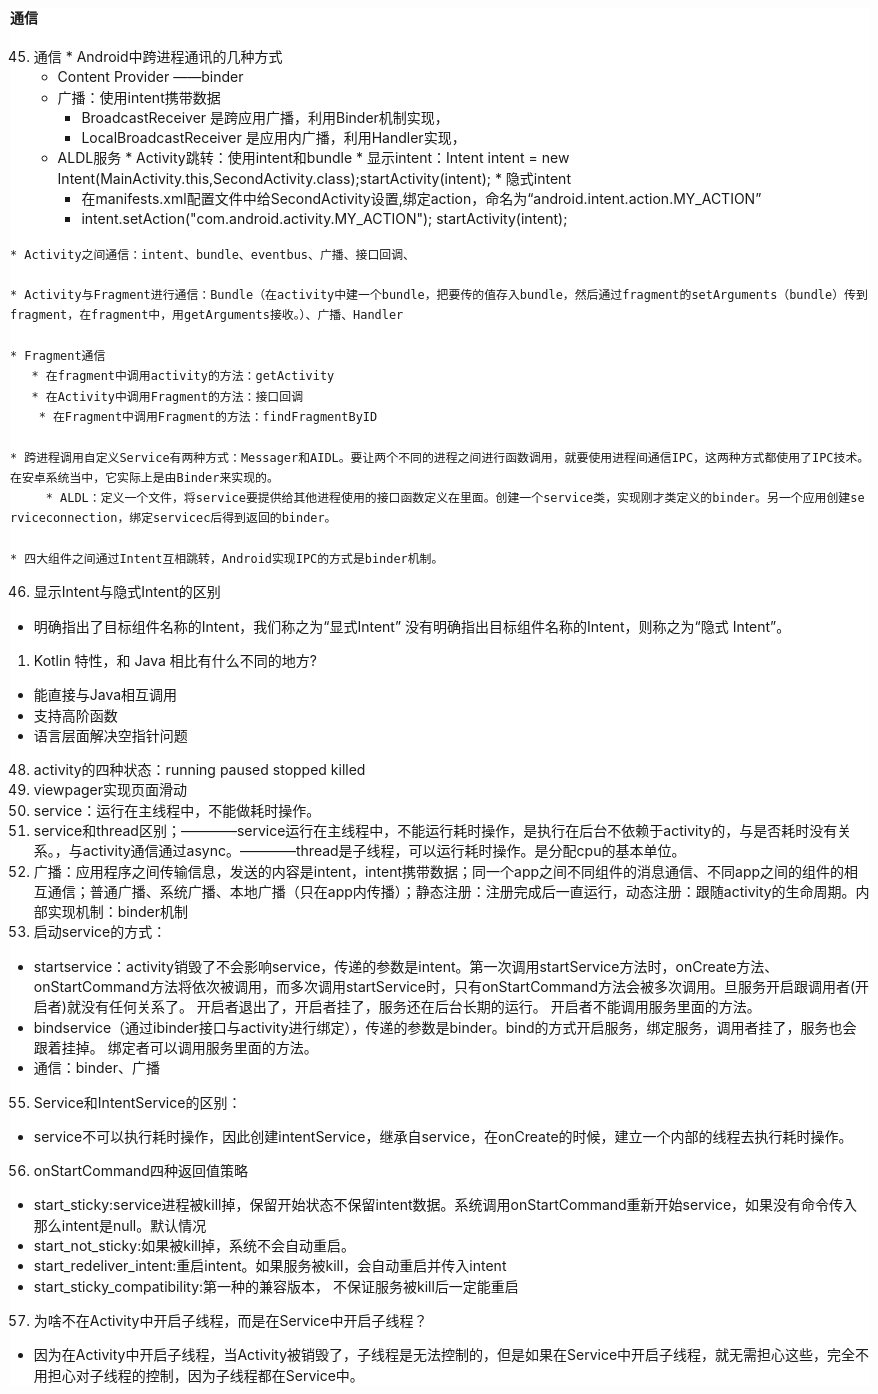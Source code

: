 ```java
```
#### <span id = "45"> 通信</span>
45.  通信
    * Android中跨进程通讯的几种方式
        * Content Provider ——binder
        * 广播：使用intent携带数据
          * BroadcastReceiver 是跨应用广播，利用Binder机制实现，
          * LocalBroadcastReceiver 是应用内广播，利用Handler实现，
        * ALDL服务
    * Activity跳转：使用intent和bundle
         * 显示intent：Intent intent = new Intent(MainActivity.this,SecondActivity.class);startActivity(intent);
         * 隐式intent
           * 在manifests.xml配置文件中给SecondActivity设置<intent-filter>,绑定action，命名为“android.intent.action.MY_ACTION”
           *  intent.setAction("com.android.activity.MY_ACTION");  startActivity(intent);
    
    * Activity之间通信：intent、bundle、eventbus、广播、接口回调、
    
    * Activity与Fragment进行通信：Bundle（在activity中建一个bundle，把要传的值存入bundle，然后通过fragment的setArguments（bundle）传到fragment，在fragment中，用getArguments接收。）、广播、Handler
    
    * Fragment通信
       * 在fragment中调用activity的方法：getActivity
       * 在Activity中调用Fragment的方法：接口回调
        * 在Fragment中调用Fragment的方法：findFragmentByID
    
    * 跨进程调用自定义Service有两种方式：Messager和AIDL。要让两个不同的进程之间进行函数调用，就要使用进程间通信IPC，这两种方式都使用了IPC技术。在安卓系统当中，它实际上是由Binder来实现的。
         * ALDL：定义一个文件，将service要提供给其他进程使用的接口函数定义在里面。创建一个service类，实现刚才类定义的binder。另一个应用创建serviceconnection，绑定servicec后得到返回的binder。
    
    * 四大组件之间通过Intent互相跳转，Android实现IPC的方式是binder机制。
46.  显示Intent与隐式Intent的区别
* 明确指出了目标组件名称的Intent，我们称之为“显式Intent” 没有明确指出目标组件名称的Intent，则称之为“隐式 Intent”。
1.  Kotlin 特性，和 Java 相比有什么不同的地方?
   * 能直接与Java相互调用
   * 支持高阶函数
   * 语言层面解决空指针问题
48. activity的四种状态：running paused stopped  killed
50. viewpager实现页面滑动
51. service：运行在主线程中，不能做耗时操作。
52. service和thread区别；————service运行在主线程中，不能运行耗时操作，是执行在后台不依赖于activity的，与是否耗时没有关系。，与activity通信通过async。————thread是子线程，可以运行耗时操作。是分配cpu的基本单位。
53. 广播：应用程序之间传输信息，发送的内容是intent，intent携带数据；同一个app之间不同组件的消息通信、不同app之间的组件的相互通信；普通广播、系统广播、本地广播（只在app内传播）；静态注册：注册完成后一直运行，动态注册：跟随activity的生命周期。内部实现机制：binder机制
54. 启动service的方式：
  * startservice：activity销毁了不会影响service，传递的参数是intent。第一次调用startService方法时，onCreate方法、onStartCommand方法将依次被调用，而多次调用startService时，只有onStartCommand方法会被多次调用。旦服务开启跟调用者(开启者)就没有任何关系了。 开启者退出了，开启者挂了，服务还在后台长期的运行。 开启者不能调用服务里面的方法。
  * bindservice（通过ibinder接口与activity进行绑定），传递的参数是binder。bind的方式开启服务，绑定服务，调用者挂了，服务也会跟着挂掉。 绑定者可以调用服务里面的方法。
  * 通信：binder、广播
55.  Service和IntentService的区别：
   * service不可以执行耗时操作，因此创建intentService，继承自service，在onCreate的时候，建立一个内部的线程去执行耗时操作。
56. onStartCommand四种返回值策略
  * start_sticky:service进程被kill掉，保留开始状态不保留intent数据。系统调用onStartCommand重新开始service，如果没有命令传入那么intent是null。默认情况
  * start_not_sticky:如果被kill掉，系统不会自动重启。
  * start_redeliver_intent:重启intent。如果服务被kill，会自动重启并传入intent
  * start_sticky_compatibility:第一种的兼容版本， 不保证服务被kill后一定能重启 
57. 为啥不在Activity中开启子线程，而是在Service中开启子线程？
  * 因为在Activity中开启子线程，当Activity被销毁了，子线程是无法控制的，但是如果在Service中开启子线程，就无需担心这些，完全不用担心对子线程的控制，因为子线程都在Service中。
